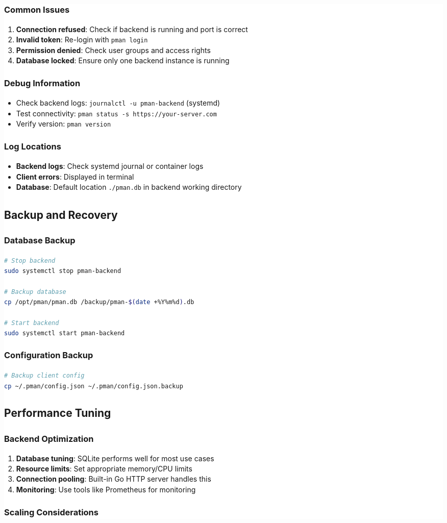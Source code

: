 ### Common Issues

1. **Connection refused**: Check if backend is running and port is correct
2. **Invalid token**: Re-login with `pman login`
3. **Permission denied**: Check user groups and access rights
4. **Database locked**: Ensure only one backend instance is running

### Debug Information

- Check backend logs: `journalctl -u pman-backend` (systemd)
- Test connectivity: `pman status -s https://your-server.com`
- Verify version: `pman version`

### Log Locations

- **Backend logs**: Check systemd journal or container logs
- **Client errors**: Displayed in terminal
- **Database**: Default location `./pman.db` in backend working directory

## Backup and Recovery

### Database Backup

```bash
# Stop backend
sudo systemctl stop pman-backend

# Backup database
cp /opt/pman/pman.db /backup/pman-$(date +%Y%m%d).db

# Start backend
sudo systemctl start pman-backend
```

### Configuration Backup

```bash
# Backup client config
cp ~/.pman/config.json ~/.pman/config.json.backup
```

## Performance Tuning

### Backend Optimization

1. **Database tuning**: SQLite performs well for most use cases
2. **Resource limits**: Set appropriate memory/CPU limits
3. **Connection pooling**: Built-in Go HTTP server handles this
4. **Monitoring**: Use tools like Prometheus for monitoring

### Scaling Considerations
